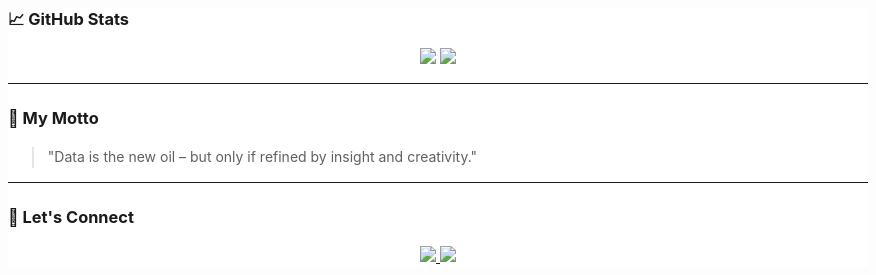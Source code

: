 
### 📈 GitHub Stats

<p align="center">
  <img width="48%" src="https://github-readme-stats.vercel.app/api?username=yourusername&show_icons=true&theme=radical" />
  <img width="48%" src="https://github-readme-streak-stats.herokuapp.com?user=yourusername&theme=radical" />
</p>

---

### 🎯 My Motto
> "Data is the new oil – but only if refined by insight and creativity."

---

### 🔗 Let's Connect

<p align="center">
  <a href="[https://www.linkedin.com/in/yourprofile/](https://www.linkedin.com/in/basanisomesh)" target="_blank">
    <img src="https://img.shields.io/badge/LinkedIn-blue?style=for-the-badge&logo=linkedin&logoColor=white"/>
  </a>
  <a href="mailto:basanisomesh9959@g.com">
    <img src="https://img.shields.io/badge/Gmail-red?style=for-the-badge&logo=gmail&logoColor=white"/>
  </a>
</p>
